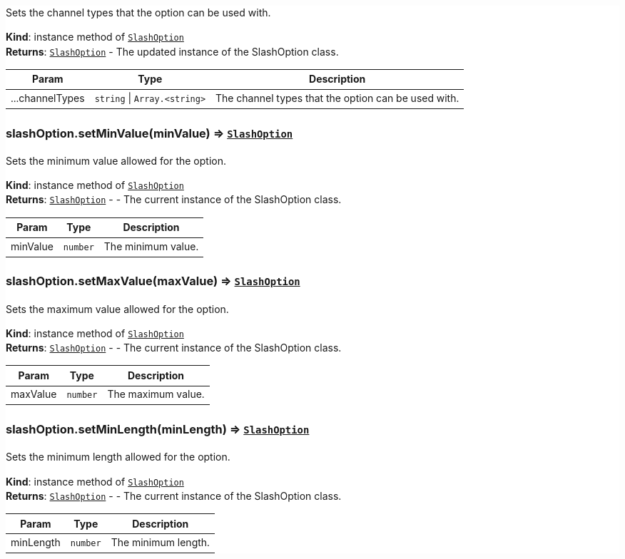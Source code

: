 Sets the channel types that the option can be used with.

**Kind**: instance method of [<code>SlashOption</code>](#SlashOption)  
**Returns**: [<code>SlashOption</code>](#SlashOption) - The updated instance of the SlashOption class.

| Param           | Type                                                     | Description                                         |
| --------------- | -------------------------------------------------------- | --------------------------------------------------- |
| ...channelTypes | <code>string</code> \| <code>Array.&lt;string&gt;</code> | The channel types that the option can be used with. |

<a name="SlashOption+setMinValue"></a>

### slashOption.setMinValue(minValue) ⇒ [<code>SlashOption</code>](#SlashOption)

Sets the minimum value allowed for the option.

**Kind**: instance method of [<code>SlashOption</code>](#SlashOption)  
**Returns**: [<code>SlashOption</code>](#SlashOption) - - The current instance of the SlashOption class.

| Param    | Type                | Description        |
| -------- | ------------------- | ------------------ |
| minValue | <code>number</code> | The minimum value. |

<a name="SlashOption+setMaxValue"></a>

### slashOption.setMaxValue(maxValue) ⇒ [<code>SlashOption</code>](#SlashOption)

Sets the maximum value allowed for the option.

**Kind**: instance method of [<code>SlashOption</code>](#SlashOption)  
**Returns**: [<code>SlashOption</code>](#SlashOption) - - The current instance of the SlashOption class.

| Param    | Type                | Description        |
| -------- | ------------------- | ------------------ |
| maxValue | <code>number</code> | The maximum value. |

<a name="SlashOption+setMinLength"></a>

### slashOption.setMinLength(minLength) ⇒ [<code>SlashOption</code>](#SlashOption)

Sets the minimum length allowed for the option.

**Kind**: instance method of [<code>SlashOption</code>](#SlashOption)  
**Returns**: [<code>SlashOption</code>](#SlashOption) - - The current instance of the SlashOption class.

| Param     | Type                | Description         |
| --------- | ------------------- | ------------------- |
| minLength | <code>number</code> | The minimum length. |
